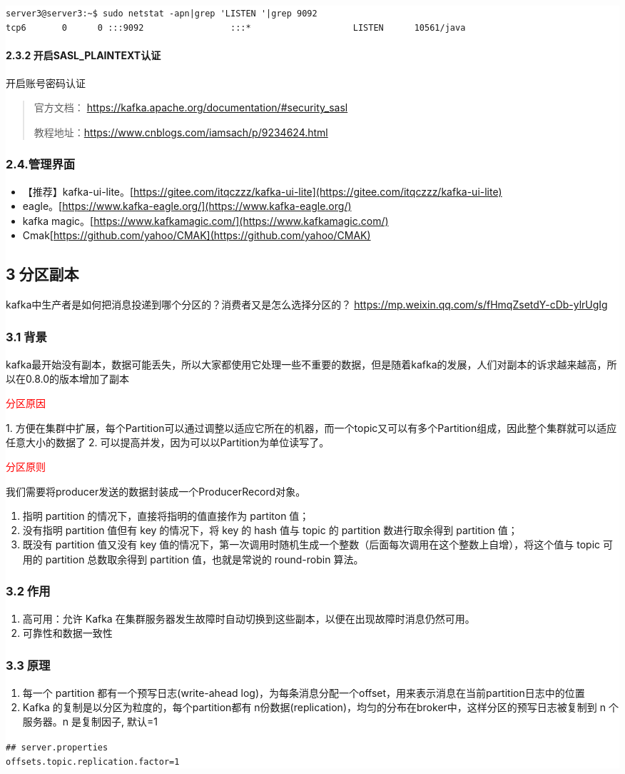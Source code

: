 ```shell
server3@server3:~$ sudo netstat -apn|grep 'LISTEN '|grep 9092
tcp6       0      0 :::9092                 :::*                    LISTEN      10561/java    
```

#### 2.3.2 开启SASL_PLAINTEXT认证

开启账号密码认证

> 官方文档： https://kafka.apache.org/documentation/#security_sasl
>
> 教程地址：https://www.cnblogs.com/iamsach/p/9234624.html

### 2.4.管理界面

- 【推荐】kafka-ui-lite。[https://gitee.com/itqczzz/kafka-ui-lite](https://gitee.com/itqczzz/kafka-ui-lite)
- eagle。[https://www.kafka-eagle.org/](https://www.kafka-eagle.org/)
- kafka magic。[https://www.kafkamagic.com/](https://www.kafkamagic.com/)
- Cmak[https://github.com/yahoo/CMAK](https://github.com/yahoo/CMAK)

## 3 分区副本

kafka中生产者是如何把消息投递到哪个分区的？消费者又是怎么选择分区的？
https://mp.weixin.qq.com/s/fHmqZsetdY-cDb-ylrUgIg

### 3.1 背景

kafka最开始没有副本，数据可能丢失，所以大家都使用它处理一些不重要的数据，但是随着kafka的发展，人们对副本的诉求越来越高，所以在0.8.0的版本增加了副本

<p style="color: red">分区原因</p>
1. 方便在集群中扩展，每个Partition可以通过调整以适应它所在的机器，而一个topic又可以有多个Partition组成，因此整个集群就可以适应任意大小的数据了
2. 可以提高并发，因为可以以Partition为单位读写了。

<p style="color: red">分区原则</p>

我们需要将producer发送的数据封装成一个ProducerRecord对象。
1. 指明 partition 的情况下，直接将指明的值直接作为 partiton 值；
2. 没有指明 partition 值但有 key 的情况下，将 key 的 hash 值与 topic 的 partition 数进行取余得到 partition 值；
3. 既没有 partition 值又没有 key 值的情况下，第一次调用时随机生成一个整数（后面每次调用在这个整数上自增），将这个值与 topic 可用的 partition 总数取余得到 partition 值，也就是常说的 round-robin 算法。

### 3.2 作用

1. 高可用：允许 Kafka 在集群服务器发生故障时自动切换到这些副本，以便在出现故障时消息仍然可用。
2. 可靠性和数据一致性

### 3.3 原理

1. 每一个 partition 都有一个预写日志(write-ahead log)，为每条消息分配一个offset，用来表示消息在当前partition日志中的位置
2. Kafka 的复制是以分区为粒度的，每个partition都有 n份数据(replication)，均匀的分布在broker中，这样分区的预写日志被复制到 n 个服务器。n 是复制因子, 默认=1

```properties
## server.properties
offsets.topic.replication.factor=1
```
